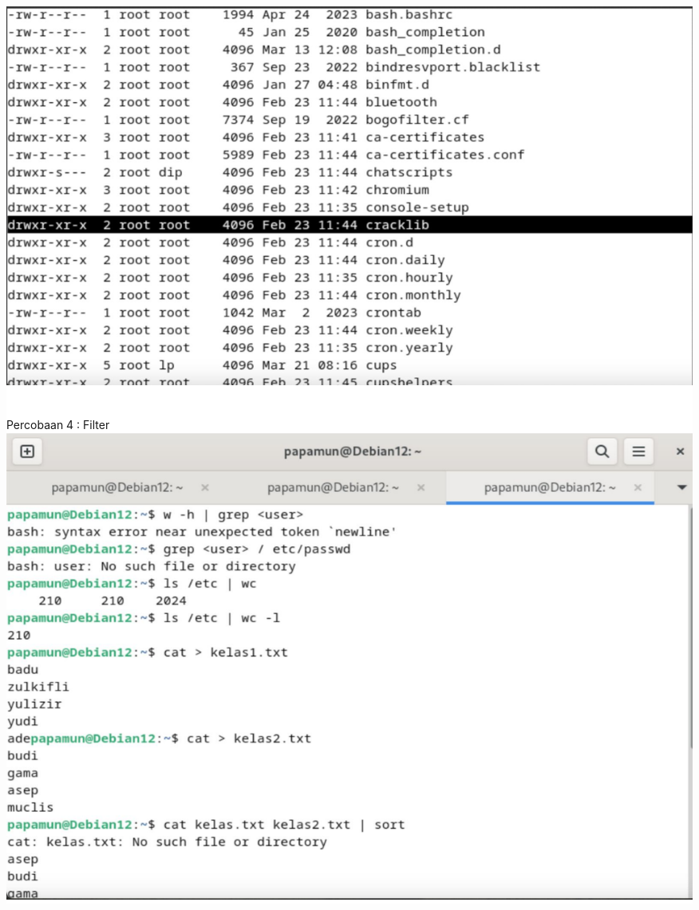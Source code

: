 ![ss](assets/percobaan/p3/2.png)</br></br>

Percobaan 4 : Filter
![ss](assets/percobaan/p4/1.png)</br>